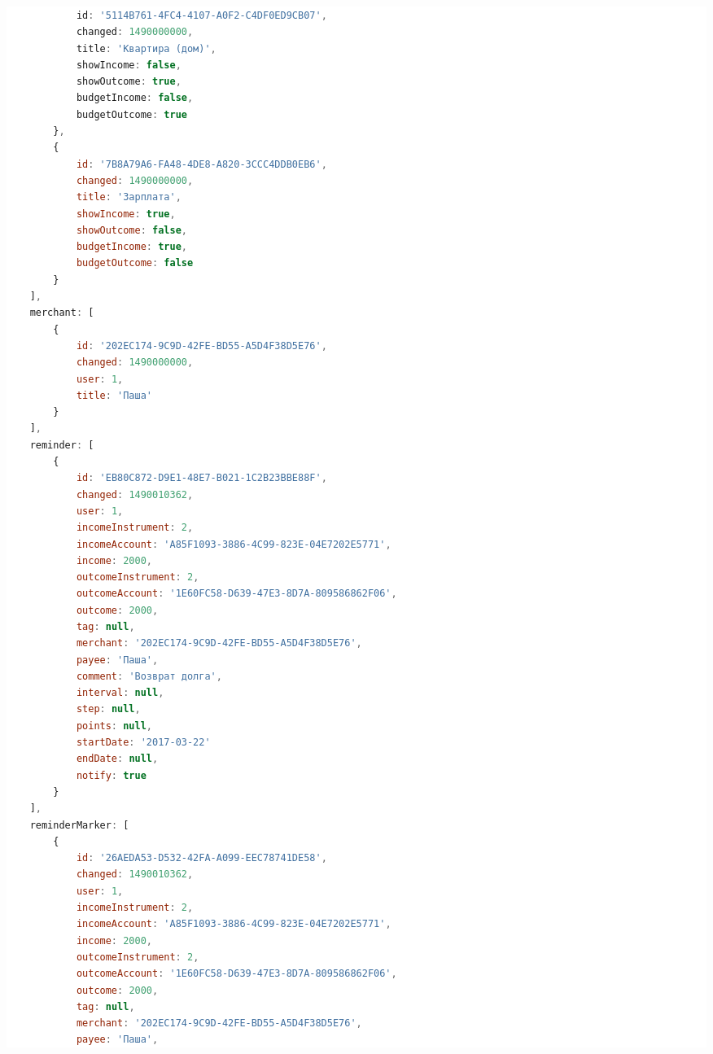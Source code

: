 ```javascript
            id: '5114B761-4FC4-4107-A0F2-C4DF0ED9CB07',
            changed: 1490000000,
            title: 'Квартира (дом)',
            showIncome: false,
            showOutcome: true,
            budgetIncome: false,
            budgetOutcome: true
        },
        {
            id: '7B8A79A6-FA48-4DE8-A820-3CCC4DDB0EB6',
            changed: 1490000000,
            title: 'Зарплата',
            showIncome: true,
            showOutcome: false,
            budgetIncome: true,
            budgetOutcome: false
        }
    ],
    merchant: [
        {
            id: '202EC174-9C9D-42FE-BD55-A5D4F38D5E76',
            changed: 1490000000,
            user: 1,
            title: 'Паша'
        }
    ],
    reminder: [
        {
            id: 'EB80C872-D9E1-48E7-B021-1C2B23BBE88F',
            changed: 1490010362,
            user: 1,
            incomeInstrument: 2,
            incomeAccount: 'A85F1093-3886-4C99-823E-04E7202E5771',
            income: 2000,
            outcomeInstrument: 2,
            outcomeAccount: '1E60FC58-D639-47E3-8D7A-809586862F06',
            outcome: 2000,
            tag: null,
            merchant: '202EC174-9C9D-42FE-BD55-A5D4F38D5E76',
            payee: 'Паша',
            comment: 'Возврат долга',
            interval: null,
            step: null,
            points: null,
            startDate: '2017-03-22'
            endDate: null,
            notify: true
        }
    ],
    reminderMarker: [
        {
            id: '26AEDA53-D532-42FA-A099-EEC78741DE58',
            changed: 1490010362,
            user: 1,
            incomeInstrument: 2,
            incomeAccount: 'A85F1093-3886-4C99-823E-04E7202E5771',
            income: 2000,
            outcomeInstrument: 2,
            outcomeAccount: '1E60FC58-D639-47E3-8D7A-809586862F06',
            outcome: 2000,
            tag: null,
            merchant: '202EC174-9C9D-42FE-BD55-A5D4F38D5E76',
            payee: 'Паша',
```